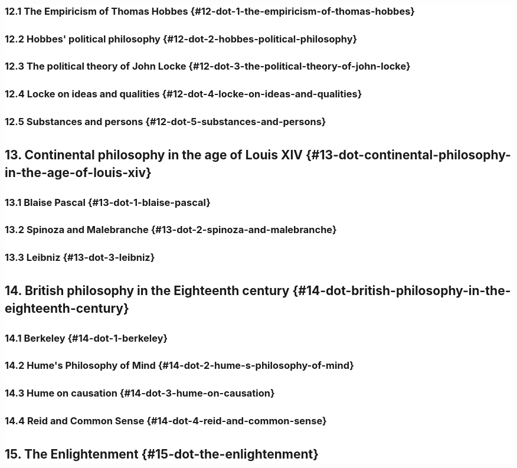 
### 12.1 The Empiricism of Thomas Hobbes {#12-dot-1-the-empiricism-of-thomas-hobbes}


### 12.2 Hobbes' political philosophy {#12-dot-2-hobbes-political-philosophy}


### 12.3 The political theory of John Locke {#12-dot-3-the-political-theory-of-john-locke}


### 12.4 Locke on ideas and qualities {#12-dot-4-locke-on-ideas-and-qualities}


### 12.5 Substances and persons {#12-dot-5-substances-and-persons}


## 13. Continental philosophy in the age of Louis XIV {#13-dot-continental-philosophy-in-the-age-of-louis-xiv}


### 13.1 Blaise Pascal {#13-dot-1-blaise-pascal}


### 13.2 Spinoza and Malebranche {#13-dot-2-spinoza-and-malebranche}


### 13.3 Leibniz {#13-dot-3-leibniz}


## 14. British philosophy in the Eighteenth century {#14-dot-british-philosophy-in-the-eighteenth-century}


### 14.1 Berkeley {#14-dot-1-berkeley}


### 14.2 Hume's Philosophy of Mind {#14-dot-2-hume-s-philosophy-of-mind}


### 14.3 Hume on causation {#14-dot-3-hume-on-causation}


### 14.4 Reid and Common Sense {#14-dot-4-reid-and-common-sense}


## 15. The Enlightenment {#15-dot-the-enlightenment}
